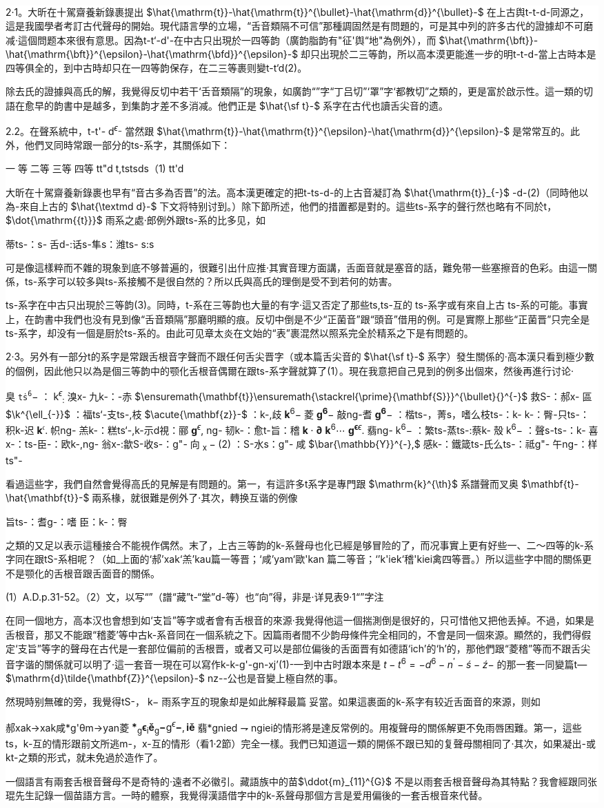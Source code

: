 2·1。大昕在十駕齋養新錄裹提出 $\hat{\mathrm{t}}-\hat{\mathrm{t}}^{\bullet}-\hat{\mathrm{d}}^{\bullet}-$ 在上古舆t-t-d-同源之，這是我國學者考訂古代聲母的開始。現代語言學的立場，“舌音類隔不可信”那種調固然是有問題的，可是其中列的許多古代的證據却不可磨减·這個問题本來很有意思。因為t-t‘-d'-在中古只出現於一四等韵（廣韵脂韵有"征'舆“地"為例外），而 $\hat{\mathrm{\bft}}-\hat{\mathrm{\bft}}^{\epsilon}-\hat{\mathrm{\bfd}}^{\epsilon}-$ 却只出現於二三等韵，所以高本漠更能進一步的明t-t-d-當上古時本是四等俱全的，到中古時却只在一四等韵保存，在二三等裹则變t-t‘d(2)。  

除去氏的證據與高氏的解，我覺得反切中若干‘舌音類隔”的現象，如廣韵“”字“丁吕切”‘罩”字‘都教切”之類的，更是富於啟示性。這一類的切語在愈早的韵書中是越多，到集韵才差不多消减。他們正是 $\hat{\sf t}-$ 系字在古代也讀舌尖音的遗。  

2.2。在聲系統中，t-t'- $\mathrm{d}^{\epsilon_{-}}$ 當然跟 $\hat{\mathrm{t}}-\hat{\mathrm{t}}^{\epsilon}-\hat{\mathrm{d}}^{\epsilon}-$ 是常常互的。此外，他們叉同時常跟一部分的ts-系字，其關係如下：  

一 等 二等 三等 四等 tt"d t,tstsds（1) tt'd  

大昕在十駕齋養新錄裹也早有“音古多為否晋”的法。高本漢更確定的把t-ts-d-的上古音凝訂為 $\hat{\mathrm{t}}_{-}$ -d-(2)（同時他以為-來自上古的 $\hat{\textmd d}-$ 下文将特别讨到。）除下節所述，他們的措置都是對的。這些ts-系字的聲行然也略有不同於t， $\dot{\mathrm{{t}}}$ 雨系之處·郎例外跟ts-系的比多见，如  

蒂ts-：s- 舌d-:话s-隼s：潍ts- s:s  

可是像這樣粹而不雜的現象到底不够普遍的，很難引出什应推·其實音理方面講，舌面音就是塞音的話，難免带一些塞擦音的色彩。由這一關係，ts-系字可以较多與ts-系接觸不是很自然的？所以氏與高氏的理倒是受不到若何的妨害。  

ts-系字在中古只出現於三等韵(3)。同時，t-系在三等韵也大量的有字·這又否定了那些ts,ts-互的 ts-系字或有來自上古 ts-系的可能。事實上，在韵書中我們也没有見到像“舌音類隔”那廳明顯的痕。反切中倒是不少“正菌音”跟“頭音”借用的例。可是實際上那些“正菌晋”只完全是ts-系字，却没有一個是厨於ts-系的。由此可见章太炎在文始的“表”裹混然以照系完全於精系之下是有問题的。  

2·3。另外有一部分t的系字是常跟舌根音字聲而不跟任何舌尖晋字（或本篇舌尖音的 $\hat{\sf t}-$ 系字）發生關係的·高本漢只看到極少數的個例，因此他只以為是個三等韵中的颚化舌根音偶爾在跟ts-系字聲就算了(1）。現在我意把自己見到的例多出個來，然後再進行讨论·  

臭 $\mathtt{t\dot{s}^{6}}-$ ： $\operatorname{k}^{\epsilon}{}_{:}$ 溴x- 九k-：-赤 $\ensuremath{\mathbf{t}}\ensuremath{\stackrel{\prime}{\mathbf{S}}}^{\bullet}{}^{-}$ 救S-：郝x- 區 $\k^{\ell_{-}}$ ：福ts‘-支ts-,枝 $\acute{\mathbf{z}}-$ ：k-,歧 $\mathbf{k}^{6}-$ 菱 $\mathbf{g^{6}}-$ 敲ng-耆 $\mathbf{g^{6}}-$ ：楷ts-，菁s，嗜么枝ts-：k- k-：臀-只ts-：积k-迟 $\mathbf{k}^{\mathfrak{c}}.$ 帜ng- 羔k-：糕ts‘-,k-示d視：郦 $\mathbf{g}^{\epsilon},$ ng- 韧k-：愈t-旨：稽 $\mathbf{k}\cdot\mathbf{\partial}$ $\mathbf{k}^{6}\cdots$ $\mathbf{g^{\epsilon}}^{\epsilon}.$ 翡ng- $\mathrm{k}^{6}-$ ：繁ts-蒸ts-:蔡k- 殼 $\mathrm{k^{6}-}$ ：聲s-ts-：k- 喜x-：ts-臣-：欧k-,ng- 翁x-:歙S-收s-：g"- 向 $_\mathrm{x}-(2)$ ：S-水s：g"- 咸 $\bar{\mathbb{Y}}^{-},$ 感k-：鐵箴ts-氏么ts-：祗g"- 午ng-：样ts"-  

看過這些字，我們自然會覺得高氏的見解是有問題的。第一，有這許多t系字是專門跟 $\mathrm{k}^{\th}$ 系譜聲而叉奥 $\mathbf{t}-\hat{\mathbf{t}}-$ 兩系椽，就很難是例外了·其次，轉换互谐的例像  

旨ts-：耆g-：嗜 臣：k-：臀  

之類的又足以表示這種接合不能視作偶然。末了，上古三等韵的k-系聲母也化已經是够冒险的了，而况事實上更有好些一、二～四等的k-系字同在跟tS-系相呢？（如_上面的‘郝’xak‘羔’kau篇一等晋；‘咸’yam‘歐'kan 篇二等音；‘’k'iek‘稽'kiei禽四等晋。）所以這些字中間的關係更不是颚化的舌根音跟舌面音的關係。  

(1）A.D.p.31-52。（2）文，以写“”（譜“藏”t-“堂”d-等）也“向”得，非是·详見表9·1“”字注  

在同一個地方，高本汉也會想到如‘支旨”等字或者會有舌根音的來源·我覺得他這一個揣測倒是很好的，只可惜他又把他丢掉。不過，如果是舌根音，那又不能跟“稽菱’等中古k-系音同在一個系統之下。因篇雨者間不少韵母條件完全相同的，不會是同一個來源。顯然的，我們得假定‘支旨”等字的聲母在古代是一套部位偏前的舌根晋，或者又可以是部位偏後的舌面晋有如德語‘ich’的‘h’的，那他們跟“菱稽”等而不跟舌尖音字谐的關係就可以明了·這一套音一現在可以寫作k-k-g'-gn-xj’(1)-—到中古时跟本來是 $t-t^{6}=-d^{6}-n^{\prime}-\acute{s}-\acute{z}-$ 的那一套一同變篇t— $\mathrm{d}\tilde{\mathbf{Z}}^{\epsilon}-$ nz--公也是音變上極自然的事。  

然現時别無確的旁，我覺得tS-， $\mathrm{k}\mathrm{-}$ 雨系字互的現象却是如此解释最篇 妥當。如果這裹面的k-系字有较近舌面音的來源，则如  

郝xak→xak咸\*g'θm→yan菱 $\mathbf{*}_{\mathrm{g}}\mathbf{\epsilon}_{\mathrm{i}}\mathbf{\check{e}}_{\mathrm{g}}\mathbf{-\mathrm{g}}^{\epsilon}\mathbf{-},\mathbf{i}\mathbf{\check{e}}$ 翡\*gnied $\rightharpoondown$ ngiei的情形將是達反常例的。用複聲母的關係解更不免雨唇困難。第一，這些ts，k-互的情形跟前文所逃m-，x-互的情形（看1·2節）完全一樣。我們已知道這一類的開係不跟已知的复聲母關相同了·其次，如果凝出-或kt-之類的形式，就未免過於造作了。  

一個語言有兩套舌根音聲母不是奇特的·遠者不必徽引。藏語族中的苗$\ddot{m}_{11}^{G}$ 不是以雨套舌根音聲母為其特點？我會經跟同张琨先生記錄一個苗語方言。一時的體察，我覺得漢語借字中的k-系聲母那個方言是爱用偏後的一套舌根音來代替。  
